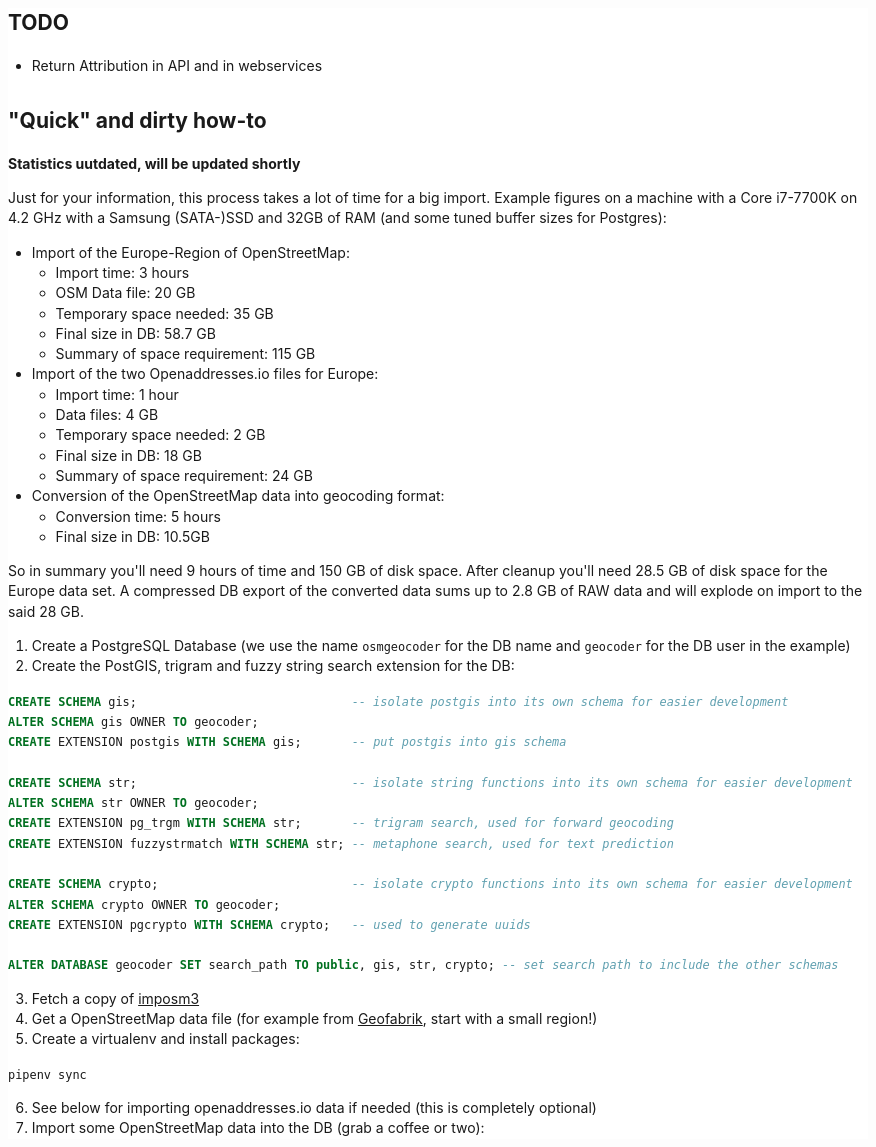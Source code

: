 ## TODO

- Return Attribution in API and in webservices

## "Quick" and dirty how-to

**Statistics uutdated, will be updated shortly**

Just for your information, this process takes a lot of time for a big import. Example figures on a machine with a Core i7-7700K on 4.2 GHz with a Samsung (SATA-)SSD and 32GB of RAM (and some tuned buffer sizes for Postgres):

- Import of the Europe-Region of OpenStreetMap:
    - Import time: 3 hours
    - OSM Data file: 20 GB
    - Temporary space needed: 35 GB
    - Final size in DB: 58.7 GB
    - Summary of space requirement: 115 GB
- Import of the two Openaddresses.io files for Europe:
    - Import time: 1 hour
    - Data files: 4 GB
    - Temporary space needed: 2 GB
    - Final size in DB: 18 GB
    - Summary of space requirement: 24 GB
- Conversion of the OpenStreetMap data into geocoding format:
    - Conversion time: 5 hours
    - Final size in DB: 10.5GB

So in summary you'll need 9 hours of time and 150 GB of disk space.
After cleanup you'll need 28.5 GB of disk space for the Europe data set. A compressed DB export of the converted data sums up to 2.8 GB of RAW data and will explode on import to the said 28 GB.

1. Create a PostgreSQL Database (we use the name `osmgeocoder` for the DB name and `geocoder` for the DB user in the example)
2. Create the PostGIS, trigram and fuzzy string search extension for the DB:
```sql
CREATE SCHEMA gis;                              -- isolate postgis into its own schema for easier development
ALTER SCHEMA gis OWNER TO geocoder;
CREATE EXTENSION postgis WITH SCHEMA gis;       -- put postgis into gis schema

CREATE SCHEMA str;                              -- isolate string functions into its own schema for easier development
ALTER SCHEMA str OWNER TO geocoder;
CREATE EXTENSION pg_trgm WITH SCHEMA str;       -- trigram search, used for forward geocoding
CREATE EXTENSION fuzzystrmatch WITH SCHEMA str; -- metaphone search, used for text prediction

CREATE SCHEMA crypto;                           -- isolate crypto functions into its own schema for easier development
ALTER SCHEMA crypto OWNER TO geocoder;
CREATE EXTENSION pgcrypto WITH SCHEMA crypto;   -- used to generate uuids

ALTER DATABASE geocoder SET search_path TO public, gis, str, crypto; -- set search path to include the other schemas
```
3. Fetch a copy of [imposm3](https://github.com/omniscale/imposm3)
4. Get a OpenStreetMap data file (for example from [Geofabrik](http://download.geofabrik.de/), start with a small region!)
5. Create a virtualenv and install packages:
```bash
pipenv sync
```
6. See below for importing openaddresses.io data if needed (this is completely optional)
7. Import some OpenStreetMap data into the DB (grab a coffee or two):
```bash
```